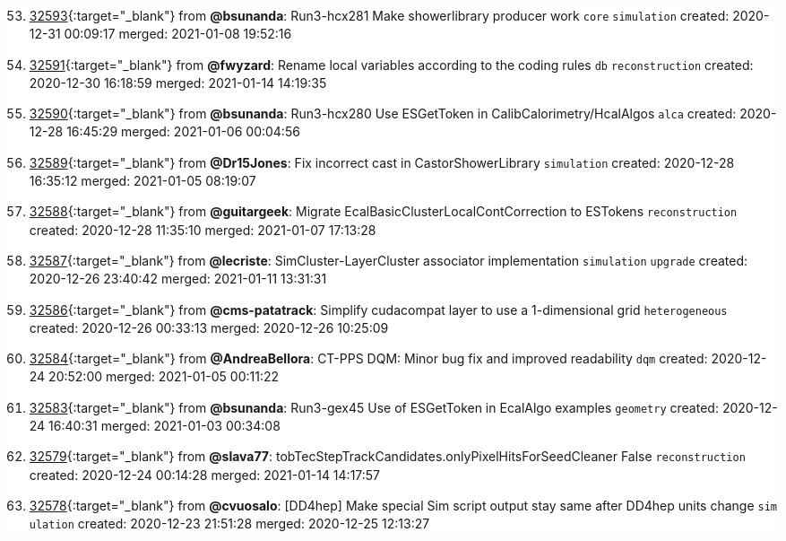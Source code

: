 
53. [32593](http://github.com/cms-sw/cmssw/pull/32593){:target="_blank"}  from **@bsunanda**: Run3-hcx281 Make showerlibrary producer work `core`  `simulation`  created: 2020-12-31 00:09:17 merged: 2021-01-08 19:52:16



54. [32591](http://github.com/cms-sw/cmssw/pull/32591){:target="_blank"}  from **@fwyzard**: Rename local variables according to the coding rules `db`  `reconstruction`  created: 2020-12-30 16:18:59 merged: 2021-01-14 14:19:35



55. [32590](http://github.com/cms-sw/cmssw/pull/32590){:target="_blank"}  from **@bsunanda**: Run3-hcx280 Use ESGetToken in CalibCalorimetry/HcalAlgos `alca`  created: 2020-12-28 16:45:29 merged: 2021-01-06 00:04:56



56. [32589](http://github.com/cms-sw/cmssw/pull/32589){:target="_blank"}  from **@Dr15Jones**: Fix incorrect cast in CastorShowerLibrary `simulation`  created: 2020-12-28 16:35:12 merged: 2021-01-05 08:19:07



57. [32588](http://github.com/cms-sw/cmssw/pull/32588){:target="_blank"}  from **@guitargeek**: Migrate EcalBasicClusterLocalContCorrection to ESTokens `reconstruction`  created: 2020-12-28 11:35:10 merged: 2021-01-07 17:13:28



58. [32587](http://github.com/cms-sw/cmssw/pull/32587){:target="_blank"}  from **@lecriste**: SimCluster-LayerCluster associator implementation `simulation`  `upgrade`  created: 2020-12-26 23:40:42 merged: 2021-01-11 13:31:31



59. [32586](http://github.com/cms-sw/cmssw/pull/32586){:target="_blank"}  from **@cms-patatrack**: Simplify cudacompat layer to use a 1-dimensional grid `heterogeneous`  created: 2020-12-26 00:33:13 merged: 2020-12-26 10:25:09



60. [32584](http://github.com/cms-sw/cmssw/pull/32584){:target="_blank"}  from **@AndreaBellora**: CT-PPS DQM: Minor bug fix and improved readability `dqm`  created: 2020-12-24 20:52:00 merged: 2021-01-05 00:11:22



61. [32583](http://github.com/cms-sw/cmssw/pull/32583){:target="_blank"}  from **@bsunanda**: Run3-gex45 Use of ESGetToken in EcalAlgo examples `geometry`  created: 2020-12-24 16:40:31 merged: 2021-01-03 00:34:08



62. [32579](http://github.com/cms-sw/cmssw/pull/32579){:target="_blank"}  from **@slava77**: tobTecStepTrackCandidates.onlyPixelHitsForSeedCleaner False `reconstruction`  created: 2020-12-24 00:14:28 merged: 2021-01-14 14:17:57



63. [32578](http://github.com/cms-sw/cmssw/pull/32578){:target="_blank"}  from **@cvuosalo**: [DD4hep] Make special Sim script output stay same after DD4hep units change `simulation`  created: 2020-12-23 21:51:28 merged: 2020-12-25 12:13:27
